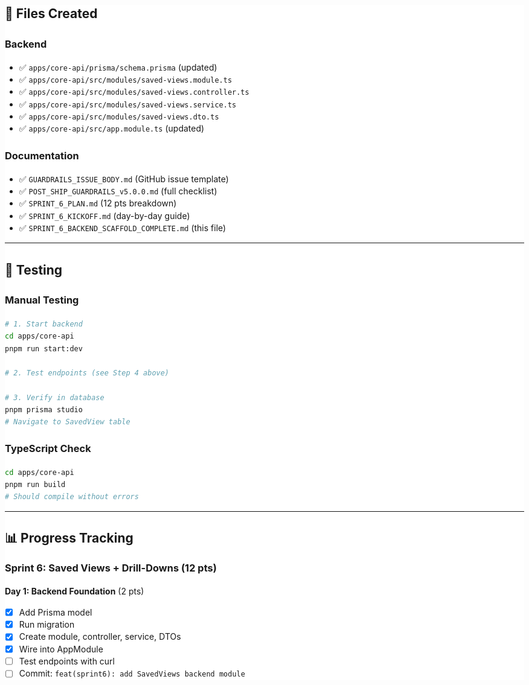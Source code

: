 
## 📁 Files Created

### **Backend**
- ✅ `apps/core-api/prisma/schema.prisma` (updated)
- ✅ `apps/core-api/src/modules/saved-views.module.ts`
- ✅ `apps/core-api/src/modules/saved-views.controller.ts`
- ✅ `apps/core-api/src/modules/saved-views.service.ts`
- ✅ `apps/core-api/src/modules/saved-views.dto.ts`
- ✅ `apps/core-api/src/app.module.ts` (updated)

### **Documentation**
- ✅ `GUARDRAILS_ISSUE_BODY.md` (GitHub issue template)
- ✅ `POST_SHIP_GUARDRAILS_v5.0.0.md` (full checklist)
- ✅ `SPRINT_6_PLAN.md` (12 pts breakdown)
- ✅ `SPRINT_6_KICKOFF.md` (day-by-day guide)
- ✅ `SPRINT_6_BACKEND_SCAFFOLD_COMPLETE.md` (this file)

---

## 🧪 Testing

### **Manual Testing**
```bash
# 1. Start backend
cd apps/core-api
pnpm run start:dev

# 2. Test endpoints (see Step 4 above)

# 3. Verify in database
pnpm prisma studio
# Navigate to SavedView table
```

### **TypeScript Check**
```bash
cd apps/core-api
pnpm run build
# Should compile without errors
```

---

## 📊 Progress Tracking

### **Sprint 6: Saved Views + Drill-Downs (12 pts)**

**Day 1: Backend Foundation** (2 pts)
- [x] Add Prisma model
- [x] Run migration
- [x] Create module, controller, service, DTOs
- [x] Wire into AppModule
- [ ] Test endpoints with curl
- [ ] Commit: `feat(sprint6): add SavedViews backend module`
